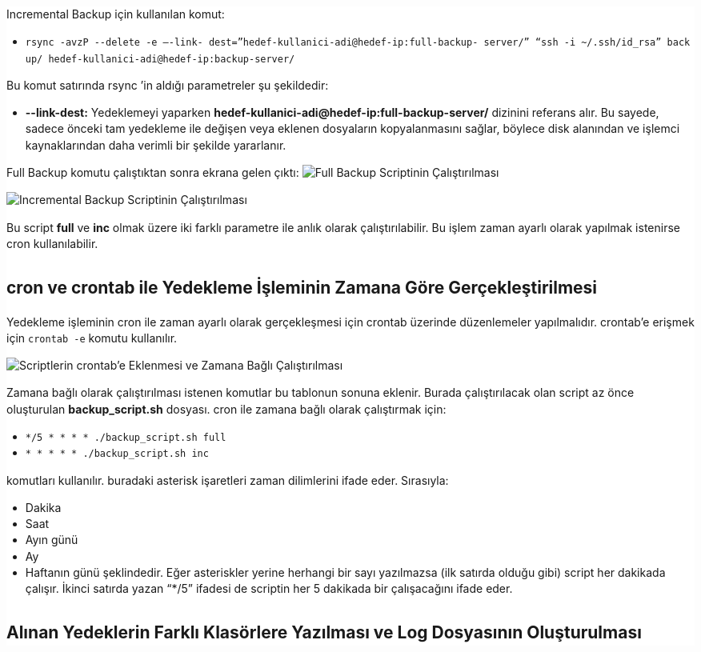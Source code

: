 Incremental Backup için kullanılan komut:
- `rsync -avzP --delete -e –-link-
dest=”hedef-kullanici-adi@hedef-ip:full-backup-
server/” “ssh -i ~/.ssh/id_rsa” backup/
hedef-kullanici-adi@hedef-ip:backup-server/`

Bu komut satırında rsync ’in aldığı parametreler şu şekildedir:
- **--link-dest:**
Yedeklemeyi yaparken **hedef-kullanici-adi@hedef-ip:full-backup-server/** dizinini referans alır.
Bu sayede, sadece önceki tam yedekleme ile değişen veya eklenen
dosyaların kopyalanmasını sağlar, böylece disk alanından ve
işlemci kaynaklarından daha verimli bir şekilde yararlanır.

Full Backup komutu çalıştıktan sonra ekrana gelen çıktı:
![Full Backup Scriptinin Çalıştırılması](https://github.com/user-attachments/assets/3bb493d1-cece-40b6-b56f-c1bf08400529)

![Incremental Backup Scriptinin Çalıştırılması](https://github.com/user-attachments/assets/34cdf760-fdf3-481b-9089-c4d491e28149)

Bu script **full** ve **inc** olmak üzere iki farklı parametre ile anlık
olarak çalıştırılabilir. Bu işlem zaman ayarlı olarak yapılmak istenirse
cron kullanılabilir.

## cron ve crontab ile Yedekleme İşleminin Zamana Göre Gerçekleştirilmesi

Yedekleme işleminin cron ile zaman ayarlı olarak gerçekleşmesi için
crontab üzerinde düzenlemeler yapılmalıdır. crontab’e erişmek için
`crontab -e` komutu kullanılır.

![Scriptlerin crontab’e Eklenmesi ve Zamana Bağlı Çalıştırılması](https://github.com/user-attachments/assets/067c8a4f-9b39-4528-a29d-22b50413f68b)

Zamana bağlı olarak çalıştırılması istenen komutlar bu tablonun sonuna
eklenir. Burada çalıştırılacak olan script az önce oluşturulan
**backup_script.sh** dosyası. cron ile zamana bağlı olarak
çalıştırmak için:

- `*/5 * * * * ./backup_script.sh full`
- `* * * * * ./backup_script.sh inc`

komutları kullanılır. buradaki asterisk işaretleri zaman dilimlerini ifade
eder. Sırasıyla:

- Dakika
- Saat
- Ayın günü
- Ay
- Haftanın günü
şeklindedir. Eğer asteriskler yerine herhangi bir sayı yazılmazsa (ilk
satırda olduğu gibi) script her dakikada çalışır. İkinci satırda yazan “*/5”
ifadesi de scriptin her 5 dakikada bir çalışacağını ifade eder.

## Alınan Yedeklerin Farklı Klasörlere Yazılması ve Log Dosyasının Oluşturulması
